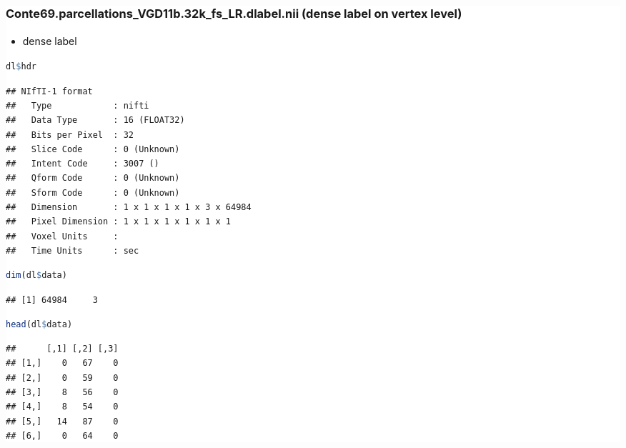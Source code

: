 ### Conte69.parcellations\_VGD11b.32k\_fs\_LR.dlabel.nii (dense label on vertex level)

  - dense label



``` r
dl$hdr
```

    ## NIfTI-1 format
    ##   Type            : nifti
    ##   Data Type       : 16 (FLOAT32)
    ##   Bits per Pixel  : 32
    ##   Slice Code      : 0 (Unknown)
    ##   Intent Code     : 3007 ()
    ##   Qform Code      : 0 (Unknown)
    ##   Sform Code      : 0 (Unknown)
    ##   Dimension       : 1 x 1 x 1 x 1 x 3 x 64984
    ##   Pixel Dimension : 1 x 1 x 1 x 1 x 1 x 1
    ##   Voxel Units     :
    ##   Time Units      : sec

``` r
dim(dl$data)
```

    ## [1] 64984     3

``` r
head(dl$data)
```

    ##      [,1] [,2] [,3]
    ## [1,]    0   67    0
    ## [2,]    0   59    0
    ## [3,]    8   56    0
    ## [4,]    8   54    0
    ## [5,]   14   87    0
    ## [6,]    0   64    0
